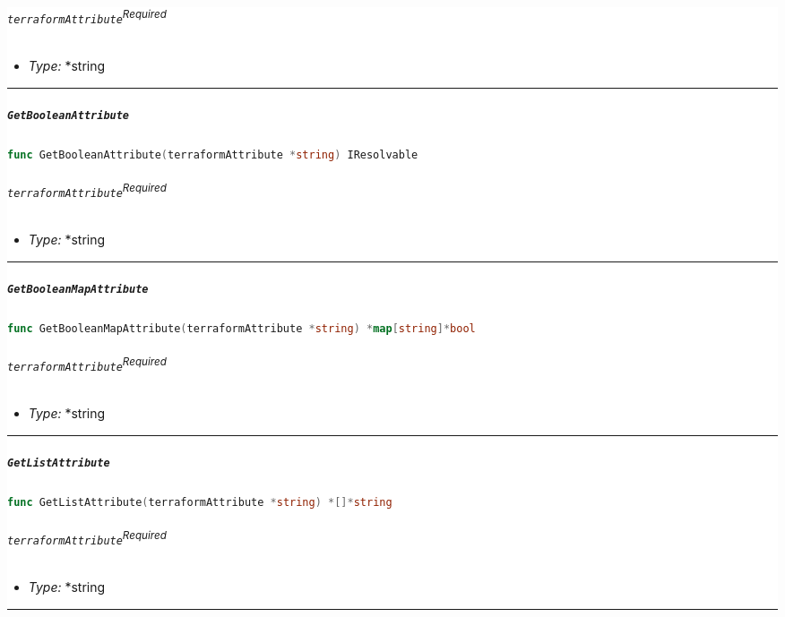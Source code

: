###### `terraformAttribute`<sup>Required</sup> <a name="terraformAttribute" id="@cdktf/provider-vault.pkiSecretBackendAcmeEab.PkiSecretBackendAcmeEab.getAnyMapAttribute.parameter.terraformAttribute"></a>

- *Type:* *string

---

##### `GetBooleanAttribute` <a name="GetBooleanAttribute" id="@cdktf/provider-vault.pkiSecretBackendAcmeEab.PkiSecretBackendAcmeEab.getBooleanAttribute"></a>

```go
func GetBooleanAttribute(terraformAttribute *string) IResolvable
```

###### `terraformAttribute`<sup>Required</sup> <a name="terraformAttribute" id="@cdktf/provider-vault.pkiSecretBackendAcmeEab.PkiSecretBackendAcmeEab.getBooleanAttribute.parameter.terraformAttribute"></a>

- *Type:* *string

---

##### `GetBooleanMapAttribute` <a name="GetBooleanMapAttribute" id="@cdktf/provider-vault.pkiSecretBackendAcmeEab.PkiSecretBackendAcmeEab.getBooleanMapAttribute"></a>

```go
func GetBooleanMapAttribute(terraformAttribute *string) *map[string]*bool
```

###### `terraformAttribute`<sup>Required</sup> <a name="terraformAttribute" id="@cdktf/provider-vault.pkiSecretBackendAcmeEab.PkiSecretBackendAcmeEab.getBooleanMapAttribute.parameter.terraformAttribute"></a>

- *Type:* *string

---

##### `GetListAttribute` <a name="GetListAttribute" id="@cdktf/provider-vault.pkiSecretBackendAcmeEab.PkiSecretBackendAcmeEab.getListAttribute"></a>

```go
func GetListAttribute(terraformAttribute *string) *[]*string
```

###### `terraformAttribute`<sup>Required</sup> <a name="terraformAttribute" id="@cdktf/provider-vault.pkiSecretBackendAcmeEab.PkiSecretBackendAcmeEab.getListAttribute.parameter.terraformAttribute"></a>

- *Type:* *string

---